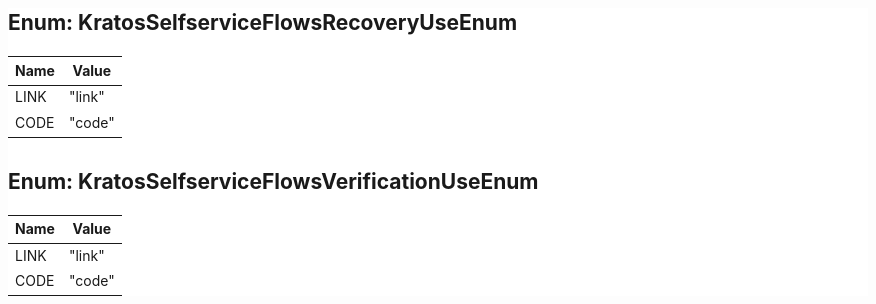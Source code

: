 

## Enum: KratosSelfserviceFlowsRecoveryUseEnum

| Name | Value |
|---- | -----|
| LINK | &quot;link&quot; |
| CODE | &quot;code&quot; |



## Enum: KratosSelfserviceFlowsVerificationUseEnum

| Name | Value |
|---- | -----|
| LINK | &quot;link&quot; |
| CODE | &quot;code&quot; |



